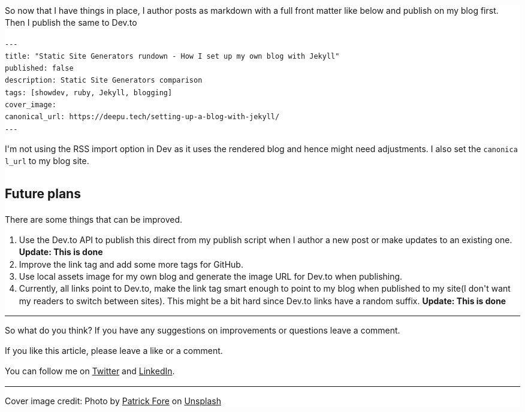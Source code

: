 So now that I have things in place, I author posts as markdown with a full front matter like below and publish on my blog first. Then I publish the same to Dev.to

```
---
title: "Static Site Generators rundown - How I set up my own blog with Jekyll"
published: false
description: Static Site Generators comparison
tags: [showdev, ruby, Jekyll, blogging]
cover_image:
canonical_url: https://deepu.tech/setting-up-a-blog-with-jekyll/
---
```

I'm not using the RSS import option in Dev as it uses the rendered blog and hence might need adjustments. I also set the `canonical_url` to my blog site.

## Future plans

There are some things that can be improved.

1. Use the Dev.to API to publish this direct from my publish script when I author a new post or make updates to an existing one. **Update: This is done**
2. Improve the link tag and add some more tags for GitHub.
3. Use local assets image for my own blog and generate the image URL for Dev.to when publishing.
4. Currently, all links point to Dev.to, make the link tag smart enough to point to my blog when published to my site(I don't want my readers to switch between sites). This might be a bit hard since Dev.to links have a random suffix. **Update: This is done**

---

So what do you think? If you have any suggestions on improvements or questions leave a comment.

If you like this article, please leave a like or a comment.

You can follow me on [Twitter](https://twitter.com/deepu105) and [LinkedIn](https://www.linkedin.com/in/deepu05/).

---

Cover image credit: Photo by [Patrick Fore](https://unsplash.com/@patrickian4?utm_source=unsplash&utm_medium=referral&utm_content=creditCopyText) on [Unsplash](https://unsplash.com/search/photos/typewriter?utm_source=unsplash&utm_medium=referral&utm_content=creditCopyText)
